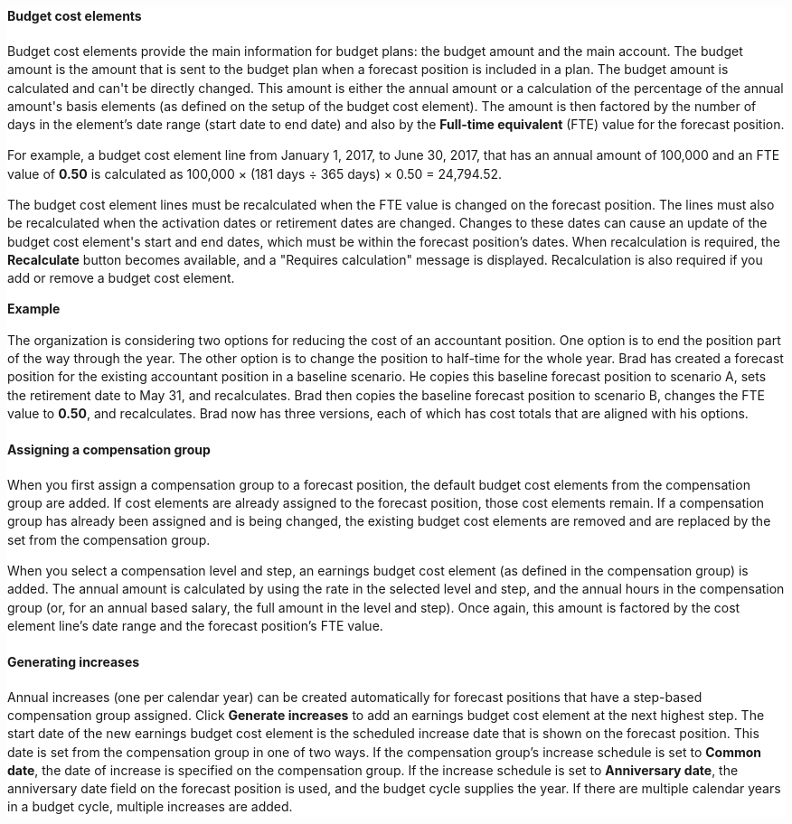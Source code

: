 #### Budget cost elements

Budget cost elements provide the main information for budget plans: the budget amount and the main account. The budget amount is the amount that is sent to the budget plan when a forecast position is included in a plan. The budget amount is calculated and can't be directly changed. This amount is either the annual amount or a calculation of the percentage of the annual amount's basis elements (as defined on the setup of the budget cost element). The amount is then factored by the number of days in the element’s date range (start date to end date) and also by the **Full-time equivalent** (FTE) value for the forecast position. 

For example, a budget cost element line from January 1, 2017, to June 30, 2017, that has an annual amount of 100,000 and an FTE value of **0.50** is calculated as 100,000 × (181 days ÷ 365 days) × 0.50 = 24,794.52. 

The budget cost element lines must be recalculated when the FTE value is changed on the forecast position. The lines must also be recalculated when the activation dates or retirement dates are changed. Changes to these dates can cause an update of the budget cost element's start and end dates, which must be within the forecast position’s dates. When recalculation is required, the **Recalculate** button becomes available, and a "Requires calculation" message is displayed. Recalculation is also required if you add or remove a budget cost element.

**Example** 

The organization is considering two options for reducing the cost of an accountant position. One option is to end the position part of the way through the year. The other option is to change the position to half-time for the whole year. Brad has created a forecast position for the existing accountant position in a baseline scenario. He copies this baseline forecast position to scenario A, sets the retirement date to May 31, and recalculates. Brad then copies the baseline forecast position to scenario B, changes the FTE value to **0.50**, and recalculates. Brad now has three versions, each of which has cost totals that are aligned with his options.

#### Assigning a compensation group

When you first assign a compensation group to a forecast position, the default budget cost elements from the compensation group are added. If cost elements are already assigned to the forecast position, those cost elements remain. If a compensation group has already been assigned and is being changed, the existing budget cost elements are removed and are replaced by the set from the compensation group. 

When you select a compensation level and step, an earnings budget cost element (as defined in the compensation group) is added. The annual amount is calculated by using the rate in the selected level and step, and the annual hours in the compensation group (or, for an annual based salary, the full amount in the level and step). Once again, this amount is factored by the cost element line’s date range and the forecast position’s FTE value.

#### Generating increases

Annual increases (one per calendar year) can be created automatically for forecast positions that have a step-based compensation group assigned. Click **Generate increases** to add an earnings budget cost element at the next highest step. The start date of the new earnings budget cost element is the scheduled increase date that is shown on the forecast position. This date is set from the compensation group in one of two ways. If the compensation group’s increase schedule is set to **Common date**, the date of increase is specified on the compensation group. If the increase schedule is set to **Anniversary date**, the anniversary date field on the forecast position is used, and the budget cycle supplies the year. If there are multiple calendar years in a budget cycle, multiple increases are added. 

